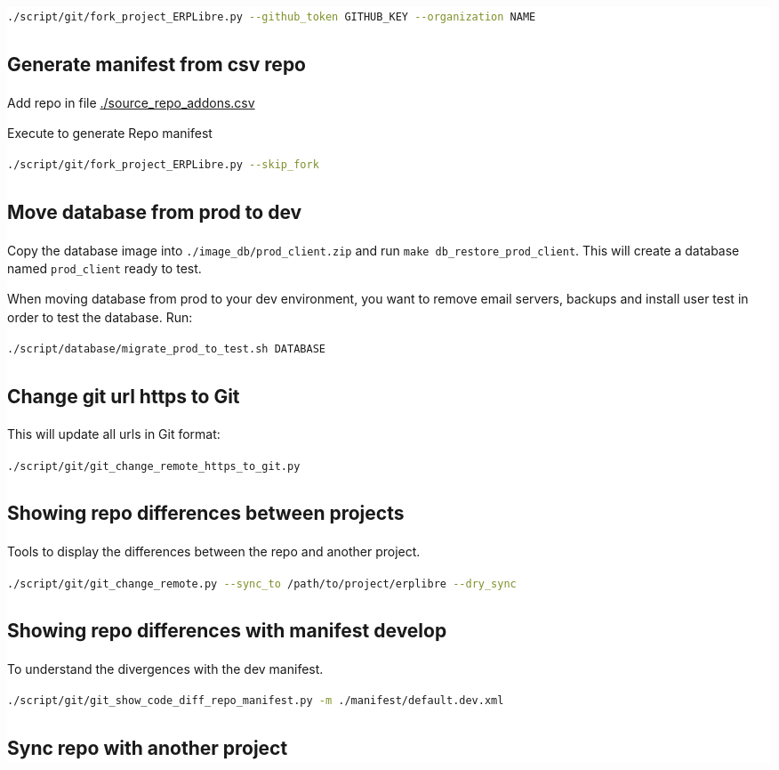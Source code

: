 ```bash
./script/git/fork_project_ERPLibre.py --github_token GITHUB_KEY --organization NAME
```

## Generate manifest from csv repo

Add repo in file [./source_repo_addons.csv](./source_repo_addons.csv)

Execute to generate Repo manifest

```bash
./script/git/fork_project_ERPLibre.py --skip_fork
```

## Move database from prod to dev

Copy the database image into `./image_db/prod_client.zip` and run `make db_restore_prod_client`. This will create a
database
named `prod_client` ready to test.

When moving database from prod to your dev environment, you want to remove email servers, backups and install user test
in order to test the database. Run:

```bash
./script/database/migrate_prod_to_test.sh DATABASE
```

## Change git url https to Git

This will update all urls in Git format:

```bash
./script/git/git_change_remote_https_to_git.py
```

## Showing repo differences between projects

Tools to display the differences between the repo and another project.

```bash
./script/git/git_change_remote.py --sync_to /path/to/project/erplibre --dry_sync
```

## Showing repo differences with manifest develop

To understand the divergences with the dev manifest.

```bash
./script/git/git_show_code_diff_repo_manifest.py -m ./manifest/default.dev.xml
```

## Sync repo with another project
